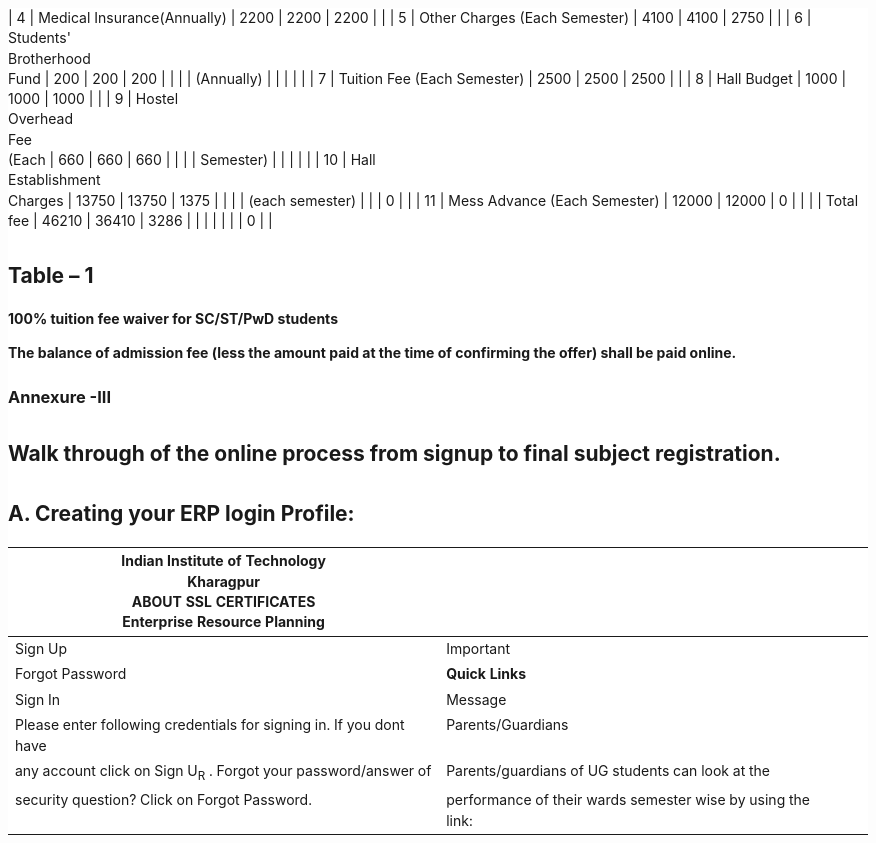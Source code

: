 | 4      | Medical Insurance(Annually)        | 2200         | 2200            | 2200      |  |
| 5      | Other Charges (Each Semester)      | 4100         | 4100            | 2750      |  |
| 6      | Students'<br>Brotherhood<br>Fund   | 200          | 200             | 200       |  |
|        | (Annually)                         |              |                 |           |  |
| 7      | Tuition Fee (Each Semester)        | 2500         | 2500            | 2500      |  |
| 8      | Hall Budget                        | 1000         | 1000            | 1000      |  |
| 9      | Hostel<br>Overhead<br>Fee<br>(Each | 660          | 660             | 660       |  |
|        | Semester)                          |              |                 |           |  |
| 10     | Hall<br>Establishment<br>Charges   | 13750        | 13750           | 1375      |  |
|        | (each semester)                    |              |                 | 0         |  |
| 11     | Mess Advance (Each Semester)       | 12000        | 12000           | 0         |  |
|        | Total fee                          | 46210        | 36410           | 3286      |  |
|        |                                    |              |                 | 0         |  |

## **Table – 1**

**100% tuition fee waiver for SC/ST/PwD students**

**The balance of admission fee (less the amount paid at the time of confirming the offer) shall be paid online.**

### **Annexure -III**

## **Walk through of the online process from signup to final subject registration.**

## **A. Creating your ERP login Profile:**

| <b>Indian Institute of Technology</b><br>Kharagpur<br>ABOUT SSL CERTIFICATES<br><b>Enterprise Resource Planning</b> |                                                                                                                                                                                                                                                                                                                                                                                                               |  |  |
|---------------------------------------------------------------------------------------------------------------------|---------------------------------------------------------------------------------------------------------------------------------------------------------------------------------------------------------------------------------------------------------------------------------------------------------------------------------------------------------------------------------------------------------------|--|--|
| Sign Up                                                                                                             | Important                                                                                                                                                                                                                                                                                                                                                                                                     |  |  |
| Forgot Password                                                                                                     | <b>Quick Links</b>                                                                                                                                                                                                                                                                                                                                                                                            |  |  |
| Sign In                                                                                                             | Message                                                                                                                                                                                                                                                                                                                                                                                                       |  |  |
| Please enter following credentials for signing in. If you dont have                                                 | Parents/Guardians                                                                                                                                                                                                                                                                                                                                                                                             |  |  |
| any account click on Sign $\mathsf{U}_{\mathsf{R}}$ . Forgot your password/answer of                                | Parents/guardians of UG students can look at the                                                                                                                                                                                                                                                                                                                                                              |  |  |
| security question? Click on Forgot Password.                                                                        | performance of their wards semester wise by using the link:                                                                                                                                                                                                                                                                                                                                                   |  |  |